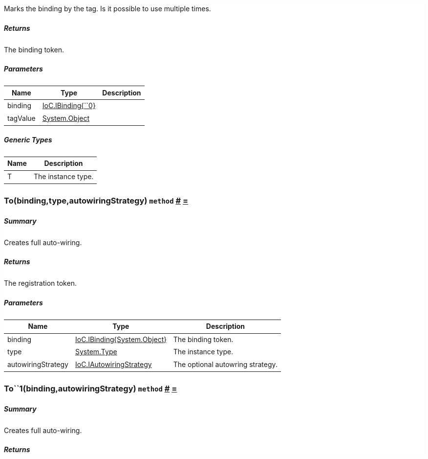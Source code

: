 Marks the binding by the tag. Is it possible to use multiple times.

##### Returns

The binding token.

##### Parameters

| Name | Type | Description |
| ---- | ---- | ----------- |
| binding | [IoC.IBinding{\`\`0}](#T-IoC-IBinding{``0} 'IoC.IBinding{``0}') |  |
| tagValue | [System.Object](http://msdn.microsoft.com/query/dev14.query?appId=Dev14IDEF1&l=EN-US&k=k:System.Object 'System.Object') |  |

##### Generic Types

| Name | Description |
| ---- | ----------- |
| T | The instance type. |

<a name='M-IoC-FluentBind-To-IoC-IBinding{System-Object},System-Type,IoC-IAutowiringStrategy-'></a>
### To(binding,type,autowiringStrategy) `method` [#](#M-IoC-FluentBind-To-IoC-IBinding{System-Object},System-Type,IoC-IAutowiringStrategy- 'Go To Here') [=](#contents 'Back To Contents')

##### Summary

Creates full auto-wiring.

##### Returns

The registration token.

##### Parameters

| Name | Type | Description |
| ---- | ---- | ----------- |
| binding | [IoC.IBinding{System.Object}](#T-IoC-IBinding{System-Object} 'IoC.IBinding{System.Object}') | The binding token. |
| type | [System.Type](http://msdn.microsoft.com/query/dev14.query?appId=Dev14IDEF1&l=EN-US&k=k:System.Type 'System.Type') | The instance type. |
| autowiringStrategy | [IoC.IAutowiringStrategy](#T-IoC-IAutowiringStrategy 'IoC.IAutowiringStrategy') | The optional autowring strategy. |

<a name='M-IoC-FluentBind-To``1-IoC-IBinding{``0},IoC-IAutowiringStrategy-'></a>
### To\`\`1(binding,autowiringStrategy) `method` [#](#M-IoC-FluentBind-To``1-IoC-IBinding{``0},IoC-IAutowiringStrategy- 'Go To Here') [=](#contents 'Back To Contents')

##### Summary

Creates full auto-wiring.

##### Returns
